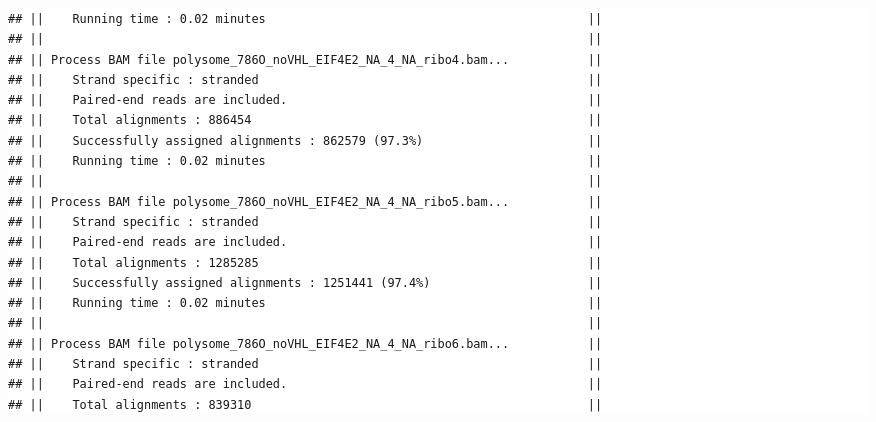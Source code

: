     ## ||    Running time : 0.02 minutes                                             ||
    ## ||                                                                            ||
    ## || Process BAM file polysome_786O_noVHL_EIF4E2_NA_4_NA_ribo4.bam...           ||
    ## ||    Strand specific : stranded                                              ||
    ## ||    Paired-end reads are included.                                          ||
    ## ||    Total alignments : 886454                                               ||
    ## ||    Successfully assigned alignments : 862579 (97.3%)                       ||
    ## ||    Running time : 0.02 minutes                                             ||
    ## ||                                                                            ||
    ## || Process BAM file polysome_786O_noVHL_EIF4E2_NA_4_NA_ribo5.bam...           ||
    ## ||    Strand specific : stranded                                              ||
    ## ||    Paired-end reads are included.                                          ||
    ## ||    Total alignments : 1285285                                              ||
    ## ||    Successfully assigned alignments : 1251441 (97.4%)                      ||
    ## ||    Running time : 0.02 minutes                                             ||
    ## ||                                                                            ||
    ## || Process BAM file polysome_786O_noVHL_EIF4E2_NA_4_NA_ribo6.bam...           ||
    ## ||    Strand specific : stranded                                              ||
    ## ||    Paired-end reads are included.                                          ||
    ## ||    Total alignments : 839310                                               ||